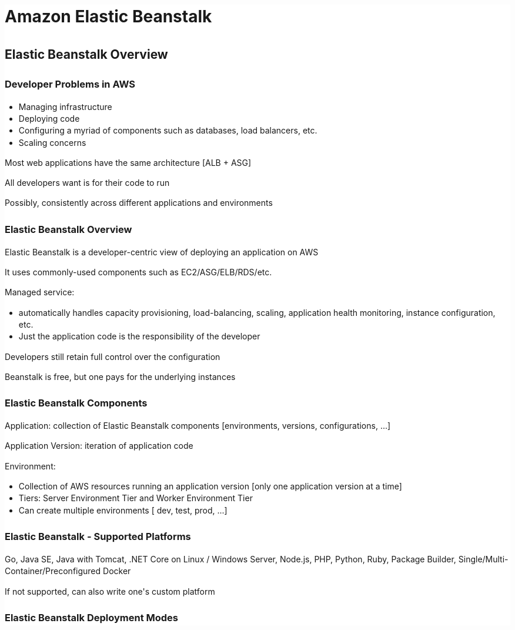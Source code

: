 # Amazon Elastic Beanstalk # 

## Elastic Beanstalk Overview ## 

### Developer Problems in AWS ### 

* Managing infrastructure 
* Deploying code 
* Configuring a myriad of components such as databases, load balancers, etc. 
* Scaling concerns 

Most web applications have the same architecture [ALB + ASG] 

All developers want is for their code to run 

Possibly, consistently across different applications and environments 

### Elastic Beanstalk Overview ### 

Elastic Beanstalk is a developer-centric view of deploying an application on AWS 

It uses commonly-used components such as EC2/ASG/ELB/RDS/etc. 

Managed service: 
* automatically handles capacity provisioning, load-balancing, scaling, application health monitoring, instance configuration, etc. 
* Just the application code is the responsibility of the developer 

Developers still retain full control over the configuration 

Beanstalk is free, but one pays for the underlying instances 

### Elastic Beanstalk Components ### 

Application: collection of Elastic Beanstalk components [environments, versions, configurations, ...] 

Application Version: iteration of application code 

Environment: 
* Collection of AWS resources running an application version [only one application version at a time] 
* Tiers: Server Environment Tier and Worker Environment Tier 
* Can create multiple environments [ dev, test, prod, ...] 

### Elastic Beanstalk - Supported Platforms ### 

Go, Java SE, Java with Tomcat, .NET Core on Linux / Windows Server, Node.js, PHP, Python, Ruby, Package Builder, Single/Multi-Container/Preconfigured Docker 

If not supported, can also write one's custom platform 

### Elastic Beanstalk Deployment Modes ### 
